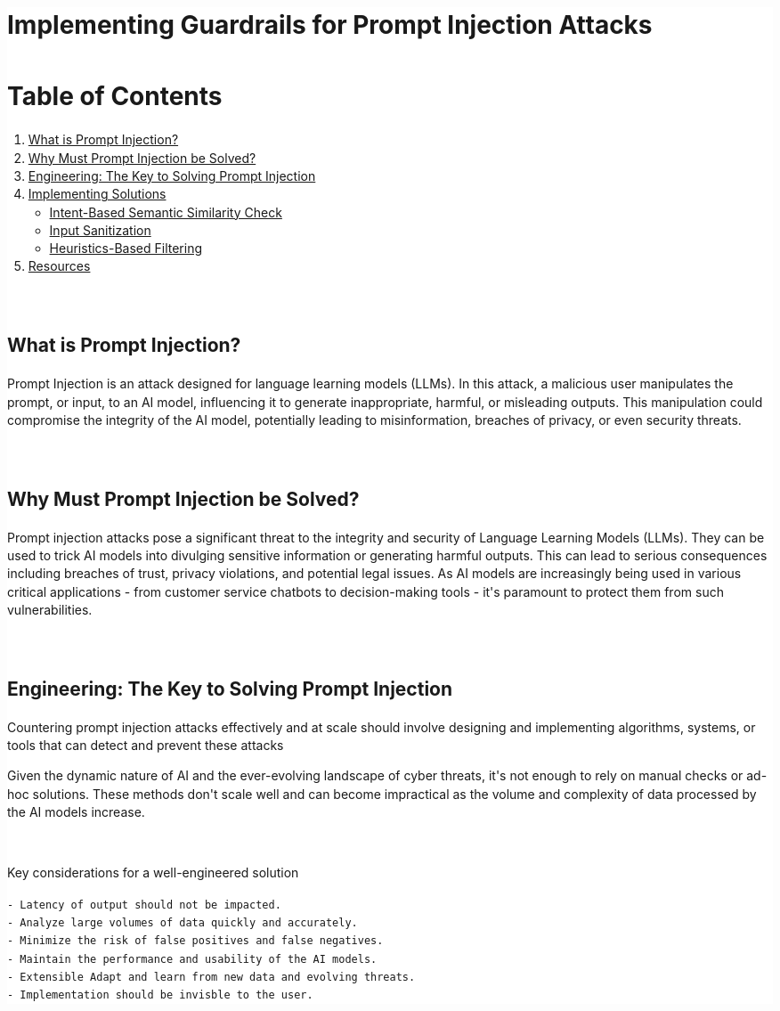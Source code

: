 # Implementing Guardrails for Prompt Injection Attacks

# Table of Contents

1. [What is Prompt Injection?](#what-is-prompt-injection)
2. [Why Must Prompt Injection be Solved?](#why-must-prompt-injection-be-solved)
3. [Engineering: The Key to Solving Prompt Injection](#engineering-the-key-to-solving-prompt-injection)
4. [Implementing Solutions](#implementing-solutions)
   - [Intent-Based Semantic Similarity Check](#intent-based-semantic-similarity-check)
   - [Input Sanitization](#input-sanitization)
   - [Heuristics-Based Filtering](#heuristics-based-filtering)
5. [Resources](#resources)

<br />

## What is Prompt Injection?

Prompt Injection is an attack designed for language learning models (LLMs). In this attack, a malicious user manipulates the prompt, or input, to an AI model, influencing it to generate inappropriate, harmful, or misleading outputs. This manipulation could compromise the integrity of the AI model, potentially leading to misinformation, breaches of privacy, or even security threats.

<br />

## Why Must Prompt Injection be Solved?

Prompt injection attacks pose a significant threat to the integrity and security of Language Learning Models (LLMs). They can be used to trick AI models into divulging sensitive information or generating harmful outputs. This can lead to serious consequences including breaches of trust, privacy violations, and potential legal issues. As AI models are increasingly being used in various critical applications - from customer service chatbots to decision-making tools - it's paramount to protect them from such vulnerabilities.

<br />

## Engineering: The Key to Solving Prompt Injection

Countering prompt injection attacks effectively and at scale should involve designing and implementing algorithms, systems, or tools that can detect and prevent these attacks

Given the dynamic nature of AI and the ever-evolving landscape of cyber threats, it's not enough to rely on manual checks or ad-hoc solutions. These methods don't scale well and can become impractical as the volume and complexity of data processed by the AI models increase.

<br />

Key considerations for a well-engineered solution

    - Latency of output should not be impacted.
    - Analyze large volumes of data quickly and accurately.
    - Minimize the risk of false positives and false negatives.
    - Maintain the performance and usability of the AI models.
    - Extensible Adapt and learn from new data and evolving threats.
    - Implementation should be invisble to the user.
